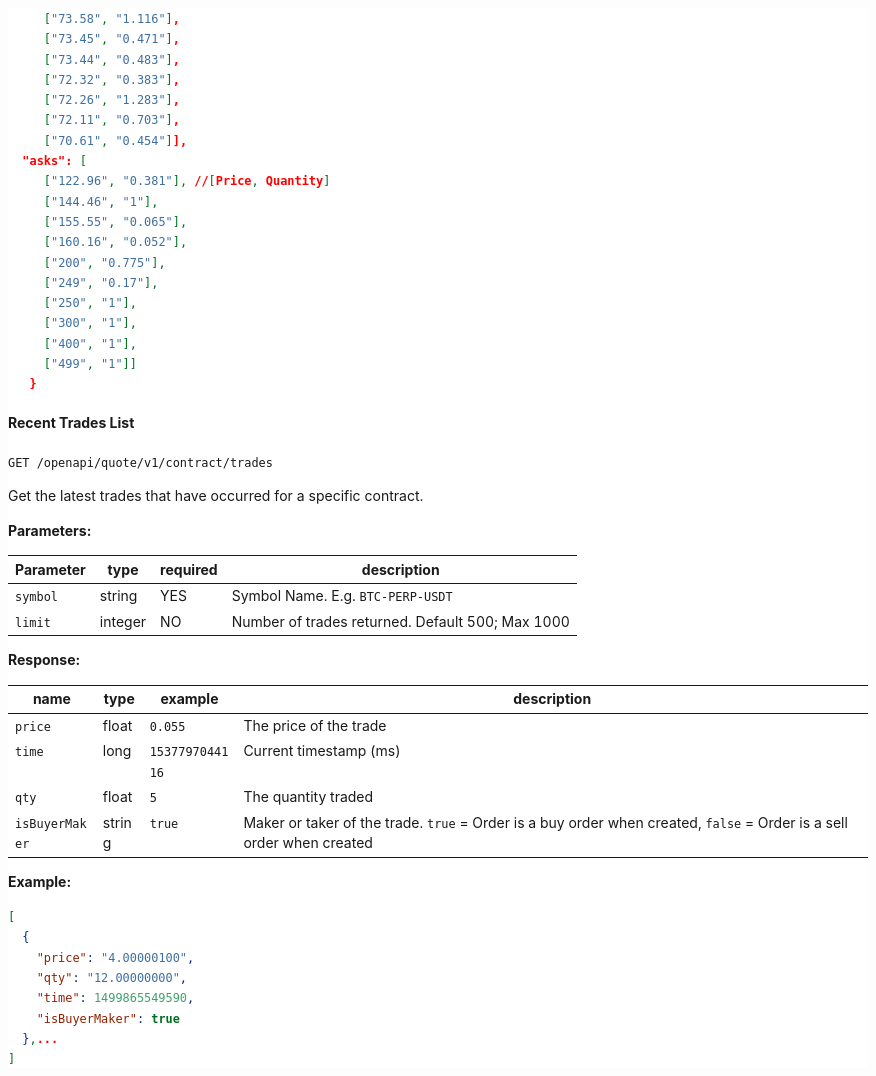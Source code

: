 ```json
     ["73.58", "1.116"],
     ["73.45", "0.471"],
     ["73.44", "0.483"],
     ["72.32", "0.383"],
     ["72.26", "1.283"],
     ["72.11", "0.703"],
     ["70.61", "0.454"]],
  "asks": [
     ["122.96", "0.381"], //[Price, Quantity]
     ["144.46", "1"],
     ["155.55", "0.065"],
     ["160.16", "0.052"],
     ["200", "0.775"],
     ["249", "0.17"],
     ["250", "1"],
     ["300", "1"],
     ["400", "1"],
     ["499", "1"]]
   }
```

#### Recent Trades List

```shell
GET /openapi/quote/v1/contract/trades
```

Get the latest trades that have occurred for a specific contract.

**Parameters:**

| Parameter | type    | required | description                                      |
|-----------|---------|----------|--------------------------------------------------|
| `symbol`  | string  | YES      | Symbol Name. E.g. `BTC-PERP-USDT`                |
| `limit`   | integer | NO       | Number of trades returned. Default 500; Max 1000 |

**Response:**

| name           | type   | example         | description                                                                                                            |
|----------------|--------|-----------------|------------------------------------------------------------------------------------------------------------------------|
| `price`        | float  | `0.055`         | The price of the trade                                                                                                 |
| `time`         | long   | `1537797044116` | Current timestamp (ms)                                                                                                 |
| `qty`          | float  | `5`             | The quantity traded                                                                                                    |
| `isBuyerMaker` | string | `true`          | Maker or taker of the trade. `true` = Order is a buy order when created, `false` = Order is a sell order when created  |

**Example:**
```json
[
  {
    "price": "4.00000100",
    "qty": "12.00000000",
    "time": 1499865549590,
    "isBuyerMaker": true
  },...
]
```
